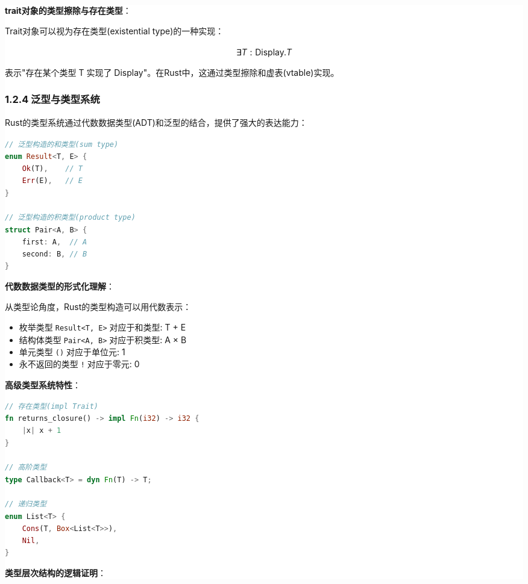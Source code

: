 **trait对象的类型擦除与存在类型**：

Trait对象可以视为存在类型(existential type)的一种实现：

$$\exists T : \text{Display}. T$$

表示"存在某个类型 T 实现了 Display"。在Rust中，这通过类型擦除和虚表(vtable)实现。

### 1.2.4 泛型与类型系统

Rust的类型系统通过代数数据类型(ADT)和泛型的结合，提供了强大的表达能力：

```rust
// 泛型构造的和类型(sum type)
enum Result<T, E> {
    Ok(T),    // T
    Err(E),   // E
}

// 泛型构造的积类型(product type)
struct Pair<A, B> {
    first: A,  // A
    second: B, // B
}

```

**代数数据类型的形式化理解**：

从类型论角度，Rust的类型构造可以用代数表示：

- 枚举类型 `Result<T, E>` 对应于和类型: T + E
- 结构体类型 `Pair<A, B>` 对应于积类型: A × B
- 单元类型 `()` 对应于单位元: 1
- 永不返回的类型 `!` 对应于零元: 0

**高级类型系统特性**：

```rust
// 存在类型(impl Trait)
fn returns_closure() -> impl Fn(i32) -> i32 {
    |x| x + 1
}

// 高阶类型
type Callback<T> = dyn Fn(T) -> T;

// 递归类型
enum List<T> {
    Cons(T, Box<List<T>>),
    Nil,
}

```

**类型层次结构的逻辑证明**：
